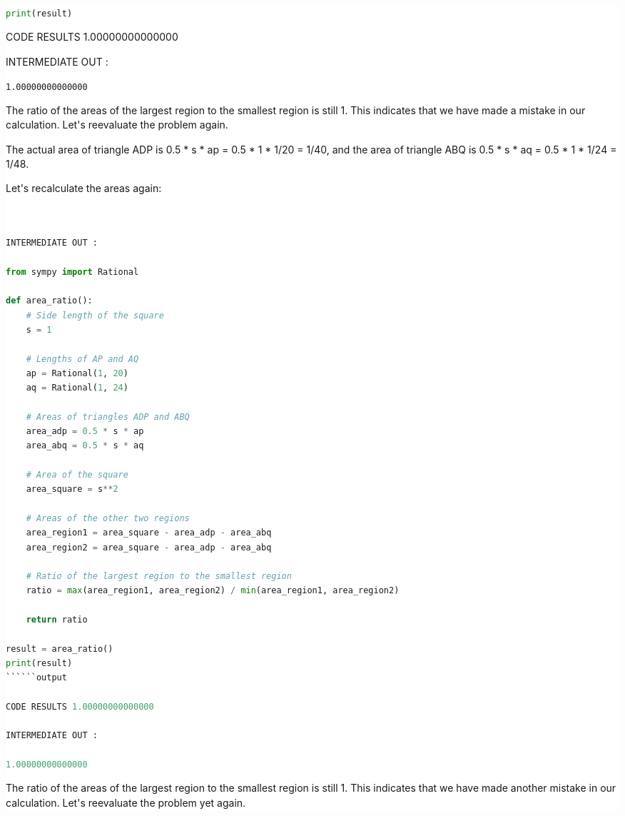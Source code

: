 ```python
print(result)
```

CODE RESULTS 1.00000000000000

INTERMEDIATE OUT :
```output
1.00000000000000
```
The ratio of the areas of the largest region to the smallest region is still 1. This indicates that we have made a mistake in our calculation. Let's reevaluate the problem again.

The actual area of triangle ADP is 0.5 * s * ap = 0.5 * 1 * 1/20 = 1/40, and the area of triangle ABQ is 0.5 * s * aq = 0.5 * 1 * 1/24 = 1/48.

Let's recalculate the areas again:

```python


INTERMEDIATE OUT :

from sympy import Rational

def area_ratio():
    # Side length of the square
    s = 1

    # Lengths of AP and AQ
    ap = Rational(1, 20)
    aq = Rational(1, 24)

    # Areas of triangles ADP and ABQ
    area_adp = 0.5 * s * ap
    area_abq = 0.5 * s * aq

    # Area of the square
    area_square = s**2

    # Areas of the other two regions
    area_region1 = area_square - area_adp - area_abq
    area_region2 = area_square - area_adp - area_abq

    # Ratio of the largest region to the smallest region
    ratio = max(area_region1, area_region2) / min(area_region1, area_region2)

    return ratio

result = area_ratio()
print(result)
``````output

CODE RESULTS 1.00000000000000

INTERMEDIATE OUT :

1.00000000000000
```
The ratio of the areas of the largest region to the smallest region is still 1. This indicates that we have made another mistake in our calculation. Let's reevaluate the problem yet again.
